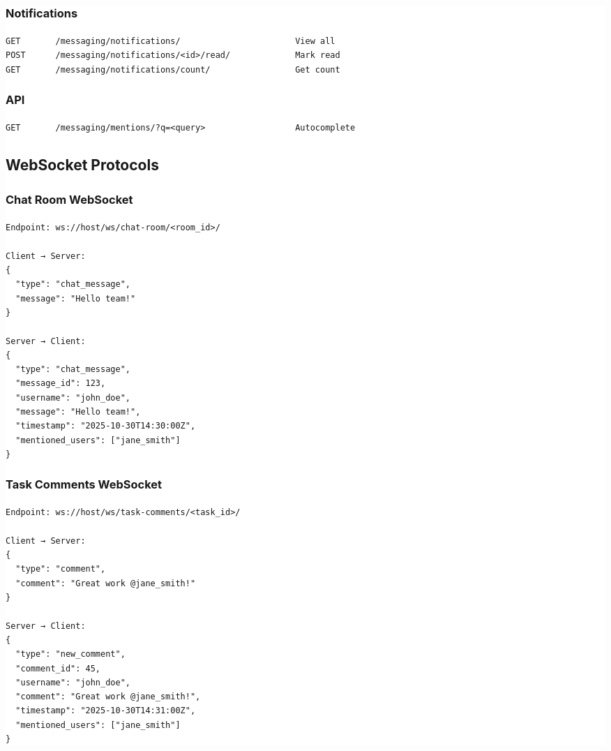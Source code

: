 ### Notifications
```
GET       /messaging/notifications/                       View all
POST      /messaging/notifications/<id>/read/             Mark read
GET       /messaging/notifications/count/                 Get count
```

### API
```
GET       /messaging/mentions/?q=<query>                  Autocomplete
```

## WebSocket Protocols

### Chat Room WebSocket
```
Endpoint: ws://host/ws/chat-room/<room_id>/

Client → Server:
{
  "type": "chat_message",
  "message": "Hello team!"
}

Server → Client:
{
  "type": "chat_message",
  "message_id": 123,
  "username": "john_doe",
  "message": "Hello team!",
  "timestamp": "2025-10-30T14:30:00Z",
  "mentioned_users": ["jane_smith"]
}
```

### Task Comments WebSocket
```
Endpoint: ws://host/ws/task-comments/<task_id>/

Client → Server:
{
  "type": "comment",
  "comment": "Great work @jane_smith!"
}

Server → Client:
{
  "type": "new_comment",
  "comment_id": 45,
  "username": "john_doe",
  "comment": "Great work @jane_smith!",
  "timestamp": "2025-10-30T14:31:00Z",
  "mentioned_users": ["jane_smith"]
}
```
